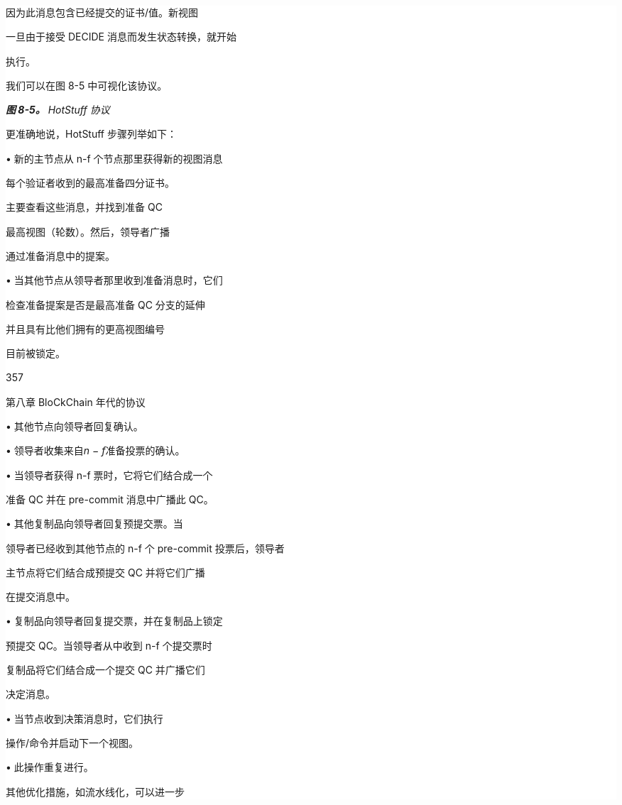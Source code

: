 因为此消息包含已经提交的证书/值。新视图

一旦由于接受 DECIDE 消息而发生状态转换，就开始

执行。

我们可以在图 8-5 中可视化该协议。

***图 8-5。** HotStuff 协议*

更准确地说，HotStuff 步骤列举如下：

• 新的主节点从 n-f 个节点那里获得新的视图消息

每个验证者收到的最高准备四分证书。

主要查看这些消息，并找到准备 QC

最高视图（轮数）。然后，领导者广播

通过准备消息中的提案。

• 当其他节点从领导者那里收到准备消息时，它们

检查准备提案是否是最高准备 QC 分支的延伸

并且具有比他们拥有的更高视图编号

目前被锁定。

357

第八章 BloCkChain 年代的协议

• 其他节点向领导者回复确认。

• 领导者收集来自*n* − *f*准备投票的确认。

• 当领导者获得 n-f 票时，它将它们结合成一个

准备 QC 并在 pre-commit 消息中广播此 QC。

• 其他复制品向领导者回复预提交票。当

领导者已经收到其他节点的 n-f 个 pre-commit 投票后，领导者

主节点将它们结合成预提交 QC 并将它们广播

在提交消息中。

• 复制品向领导者回复提交票，并在复制品上锁定

预提交 QC。当领导者从中收到 n-f 个提交票时

复制品将它们结合成一个提交 QC 并广播它们

决定消息。

• 当节点收到决策消息时，它们执行

操作/命令并启动下一个视图。

• 此操作重复进行。

其他优化措施，如流水线化，可以进一步

